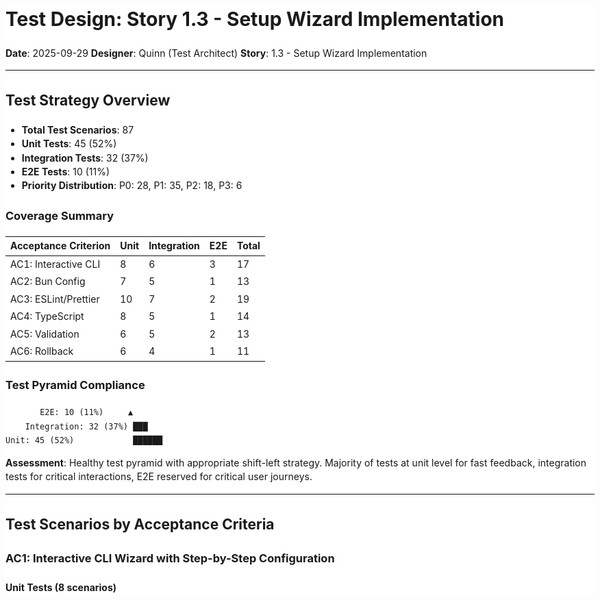 # Test Design: Story 1.3 - Setup Wizard Implementation

**Date**: 2025-09-29
**Designer**: Quinn (Test Architect)
**Story**: 1.3 - Setup Wizard Implementation

---

## Test Strategy Overview

- **Total Test Scenarios**: 87
- **Unit Tests**: 45 (52%)
- **Integration Tests**: 32 (37%)
- **E2E Tests**: 10 (11%)
- **Priority Distribution**: P0: 28, P1: 35, P2: 18, P3: 6

### Coverage Summary

| Acceptance Criterion | Unit | Integration | E2E | Total |
| -------------------- | ---- | ----------- | --- | ----- |
| AC1: Interactive CLI | 8    | 6           | 3   | 17    |
| AC2: Bun Config      | 7    | 5           | 1   | 13    |
| AC3: ESLint/Prettier | 10   | 7           | 2   | 19    |
| AC4: TypeScript      | 8    | 5           | 1   | 14    |
| AC5: Validation      | 6    | 5           | 2   | 13    |
| AC6: Rollback        | 6    | 4           | 1   | 11    |

### Test Pyramid Compliance

```
       E2E: 10 (11%)     ▲
    Integration: 32 (37%) ███
Unit: 45 (52%)            ██████
```

**Assessment**: Healthy test pyramid with appropriate shift-left strategy. Majority of tests at unit level for fast feedback, integration tests for critical interactions, E2E reserved for critical user journeys.

---

## Test Scenarios by Acceptance Criteria

### AC1: Interactive CLI Wizard with Step-by-Step Configuration

#### Unit Tests (8 scenarios)
